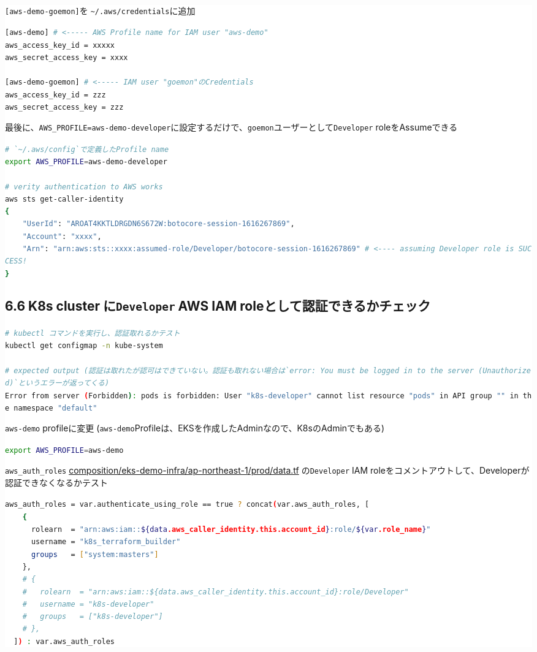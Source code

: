 `[aws-demo-goemon]`を `~/.aws/credentials`に追加
```sh
[aws-demo] # <----- AWS Profile name for IAM user "aws-demo"
aws_access_key_id = xxxxx
aws_secret_access_key = xxxx

[aws-demo-goemon] # <----- IAM user "goemon"のCredentials 
aws_access_key_id = zzz
aws_secret_access_key = zzz
```


最後に、`AWS_PROFILE=aws-demo-developer`に設定するだけで、`goemon`ユーザーとして`Developer` roleをAssumeできる
```sh
# `~/.aws/config`で定義したProfile name
export AWS_PROFILE=aws-demo-developer

# verity authentication to AWS works
aws sts get-caller-identity
{
    "UserId": "AROAT4KKTLDRGDN6S672W:botocore-session-1616267869",
    "Account": "xxxx",
    "Arn": "arn:aws:sts::xxxx:assumed-role/Developer/botocore-session-1616267869" # <---- assuming Developer role is SUCCESS!
}
```



## 6.6 K8s cluster に`Developer` AWS IAM roleとして認証できるかチェック

```sh
# kubectl コマンドを実行し、認証取れるかテスト
kubectl get configmap -n kube-system

# expected output (認証は取れたが認可はできていない。認証も取れない場合は`error: You must be logged in to the server (Unauthorized)`というエラーが返ってくる)
Error from server (Forbidden): pods is forbidden: User "k8s-developer" cannot list resource "pods" in API group "" in the namespace "default"
```

`aws-demo` profileに変更 (`aws-demo`Profileは、EKSを作成したAdminなので、K8sのAdminでもある)
```sh
export AWS_PROFILE=aws-demo
```

`aws_auth_roles` [composition/eks-demo-infra/ap-northeast-1/prod/data.tf](composition/eks-demo-infra/ap-northeast-1/prod/data.tf) の`Developer` IAM roleをコメントアウトして、Developerが認証できなくなるかテスト
```sh
aws_auth_roles = var.authenticate_using_role == true ? concat(var.aws_auth_roles, [
    {
      rolearn  = "arn:aws:iam::${data.aws_caller_identity.this.account_id}:role/${var.role_name}"
      username = "k8s_terraform_builder"
      groups   = ["system:masters"]
    },
    # {
    #   rolearn  = "arn:aws:iam::${data.aws_caller_identity.this.account_id}:role/Developer"
    #   username = "k8s-developer"
    #   groups   = ["k8s-developer"]
    # },
  ]) : var.aws_auth_roles
```
